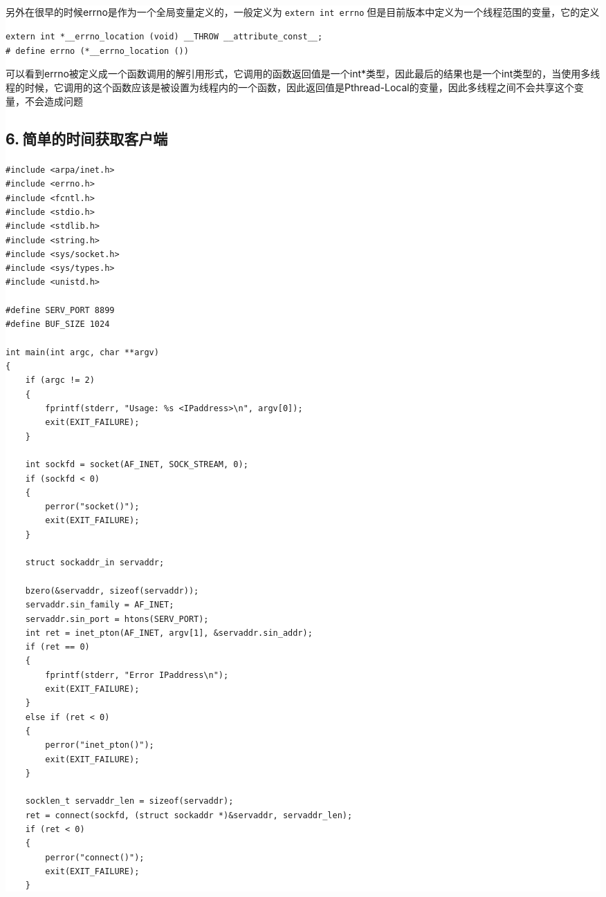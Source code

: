 另外在很早的时候errno是作为一个全局变量定义的，一般定义为 `extern int errno` 但是目前版本中定义为一个线程范围的变量，它的定义

```
extern int *__errno_location (void) __THROW __attribute_const__;
# define errno (*__errno_location ())
```

可以看到errno被定义成一个函数调用的解引用形式，它调用的函数返回值是一个int*类型，因此最后的结果也是一个int类型的，当使用多线程的时候，它调用的这个函数应该是被设置为线程内的一个函数，因此返回值是Pthread-Local的变量，因此多线程之间不会共享这个变量，不会造成问题  

## 6. 简单的时间获取客户端

```
#include <arpa/inet.h>
#include <errno.h>
#include <fcntl.h>
#include <stdio.h>
#include <stdlib.h>
#include <string.h>
#include <sys/socket.h>
#include <sys/types.h>
#include <unistd.h>

#define SERV_PORT 8899
#define BUF_SIZE 1024

int main(int argc, char **argv)
{
    if (argc != 2)
    {
        fprintf(stderr, "Usage: %s <IPaddress>\n", argv[0]);
        exit(EXIT_FAILURE);
    }

    int sockfd = socket(AF_INET, SOCK_STREAM, 0);
    if (sockfd < 0)
    {
        perror("socket()");
        exit(EXIT_FAILURE);
    }

    struct sockaddr_in servaddr;

    bzero(&servaddr, sizeof(servaddr));
    servaddr.sin_family = AF_INET;
    servaddr.sin_port = htons(SERV_PORT);
    int ret = inet_pton(AF_INET, argv[1], &servaddr.sin_addr);
    if (ret == 0)
    {
        fprintf(stderr, "Error IPaddress\n");
        exit(EXIT_FAILURE);
    }
    else if (ret < 0)
    {
        perror("inet_pton()");
        exit(EXIT_FAILURE);
    }

    socklen_t servaddr_len = sizeof(servaddr);
    ret = connect(sockfd, (struct sockaddr *)&servaddr, servaddr_len);
    if (ret < 0)
    {
        perror("connect()");
        exit(EXIT_FAILURE);
    }
```